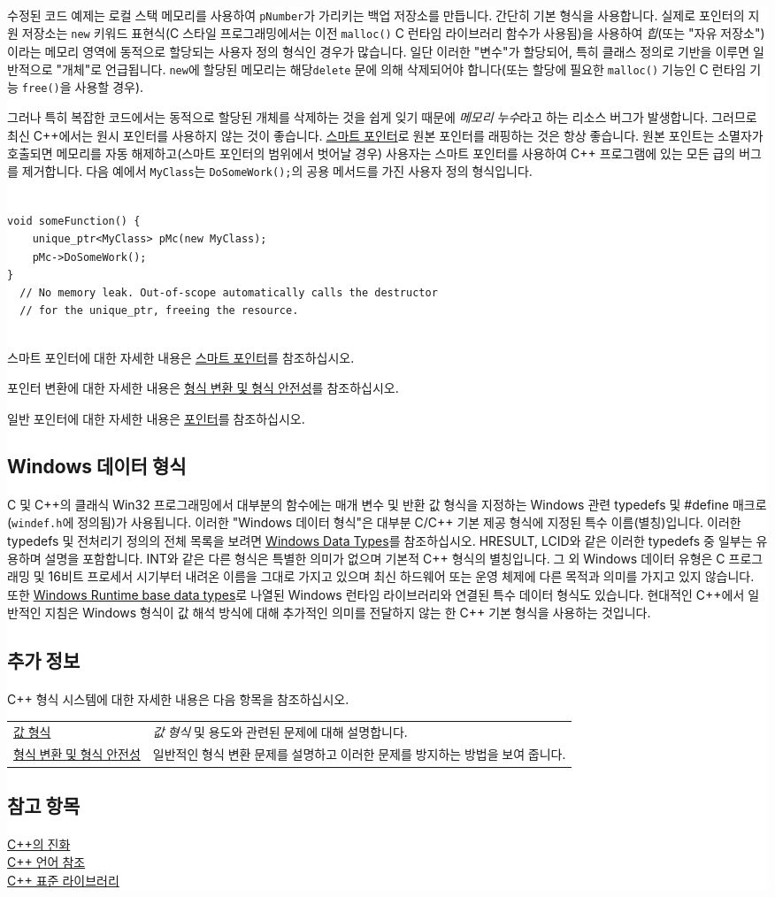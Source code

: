  수정된 코드 예제는 로컬 스택 메모리를 사용하여 `pNumber`가 가리키는 백업 저장소를 만듭니다.  간단히 기본 형식을 사용합니다.  실제로 포인터의 지원 저장소는 `new` 키워드 표현식\(C 스타일 프로그래밍에서는 이전 `malloc()` C 런타임 라이브러리 함수가 사용됨\)을 사용하여 *힙*\(또는 "자유 저장소"\)이라는 메모리 영역에 동적으로 할당되는 사용자 정의 형식인 경우가 많습니다.  일단 이러한 "변수"가 할당되어, 특히 클래스 정의로 기반을 이루면 일반적으로 "개체"로 언급됩니다.  `new`에 할당된 메모리는 해당`delete` 문에 의해 삭제되어야 합니다\(또는 할당에 필요한 `malloc()` 기능인 C 런타임 기능 `free()`을 사용할 경우\).  
  
 그러나 특히 복잡한 코드에서는 동적으로 할당된 개체를 삭제하는 것을 쉽게 잊기 때문에 *메모리 누수*라고 하는 리소스 버그가 발생합니다.  그러므로 최신 C\+\+에서는 원시 포인터를 사용하지 않는 것이 좋습니다.  [스마트 포인터](../cpp/smart-pointers-modern-cpp.md)로 원본 포인터를 래핑하는 것은 항상 좋습니다. 원본 포인트는 소멸자가 호출되면 메모리를 자동 해제하고\(스마트 포인터의 범위에서 벗어날 경우\) 사용자는 스마트 포인터를 사용하여 C\+\+ 프로그램에 있는 모든 급의 버그를 제거합니다.  다음 예에서 `MyClass`는 `DoSomeWork();`의 공용 메서드를 가진 사용자 정의 형식입니다.  
  
```  
  
void someFunction() {  
    unique_ptr<MyClass> pMc(new MyClass);  
    pMc->DoSomeWork();  
}  
  // No memory leak. Out-of-scope automatically calls the destructor  
  // for the unique_ptr, freeing the resource.  
  
```  
  
 스마트 포인터에 대한 자세한 내용은 [스마트 포인터](../cpp/smart-pointers-modern-cpp.md)를 참조하십시오.  
  
 포인터 변환에 대한 자세한 내용은 [형식 변환 및 형식 안전성](../cpp/type-conversions-and-type-safety-modern-cpp.md)를 참조하십시오.  
  
 일반 포인터에 대한 자세한 내용은 [포인터](../cpp/pointers-cpp.md)를 참조하십시오.  
  
## Windows 데이터 형식  
 C 및 C\+\+의 클래식 Win32 프로그래밍에서 대부분의 함수에는 매개 변수 및 반환 값 형식을 지정하는 Windows 관련 typedefs 및 \#define 매크로\(`windef.h`에 정의됨\)가 사용됩니다.  이러한 "Windows 데이터 형식"은 대부분 C\/C\+\+ 기본 제공 형식에 지정된 특수 이름\(별칭\)입니다.  이러한 typedefs 및 전처리기 정의의 전체 목록을 보려면 [Windows Data Types](http://msdn.microsoft.com/ko-kr/4553cafc-450e-4493-a4d4-cb6e2f274d46)를 참조하십시오.  HRESULT, LCID와 같은 이러한 typedefs 중 일부는 유용하며 설명을 포함합니다.  INT와 같은 다른 형식은 특별한 의미가 없으며 기본적 C\+\+ 형식의 별칭입니다.  그 외 Windows 데이터 유형은 C 프로그래밍 및 16비트 프로세서 시기부터 내려온 이름을 그대로 가지고 있으며 최신 하드웨어 또는 운영 체제에 다른 목적과 의미를 가지고 있지 않습니다.  또한 [Windows Runtime base data types](http://msdn.microsoft.com/ko-kr/b5735851-ec07-48c1-92b4-ca9f768096f6)로 나열된 Windows 런타임 라이브러리와 연결된 특수 데이터 형식도 있습니다.  현대적인 C\+\+에서 일반적인 지침은 Windows 형식이 값 해석 방식에 대해 추가적인 의미를 전달하지 않는 한 C\+\+ 기본 형식을 사용하는 것입니다.  
  
## 추가 정보  
 C\+\+ 형식 시스템에 대한 자세한 내용은 다음 항목을 참조하십시오.  
  
|||  
|-|-|  
|[값 형식](../cpp/value-types-modern-cpp.md)|*값 형식* 및 용도와 관련된 문제에 대해 설명합니다.|  
|[형식 변환 및 형식 안전성](../cpp/type-conversions-and-type-safety-modern-cpp.md)|일반적인 형식 변환 문제를 설명하고 이러한 문제를 방지하는 방법을 보여 줍니다.|  
  
## 참고 항목  
 [C\+\+의 진화](../cpp/welcome-back-to-cpp-modern-cpp.md)   
 [C\+\+ 언어 참조](../cpp/cpp-language-reference.md)   
 [C\+\+ 표준 라이브러리](../standard-library/cpp-standard-library-reference.md)